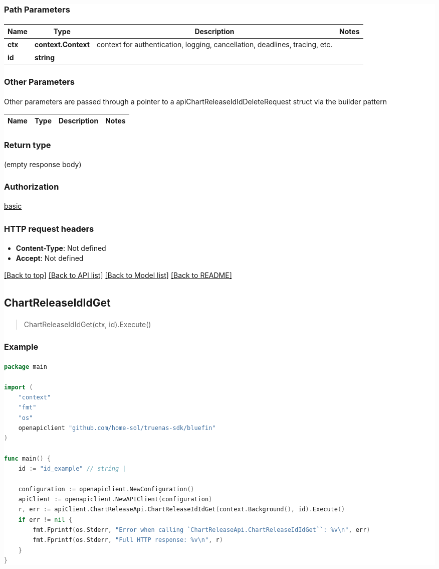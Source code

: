 ### Path Parameters


Name | Type | Description  | Notes
------------- | ------------- | ------------- | -------------
**ctx** | **context.Context** | context for authentication, logging, cancellation, deadlines, tracing, etc.
**id** | **string** |  | 

### Other Parameters

Other parameters are passed through a pointer to a apiChartReleaseIdIdDeleteRequest struct via the builder pattern


Name | Type | Description  | Notes
------------- | ------------- | ------------- | -------------


### Return type

 (empty response body)

### Authorization

[basic](../README.md#basic)

### HTTP request headers

- **Content-Type**: Not defined
- **Accept**: Not defined

[[Back to top]](#) [[Back to API list]](../README.md#documentation-for-api-endpoints)
[[Back to Model list]](../README.md#documentation-for-models)
[[Back to README]](../README.md)


## ChartReleaseIdIdGet

> ChartReleaseIdIdGet(ctx, id).Execute()





### Example

```go
package main

import (
    "context"
    "fmt"
    "os"
    openapiclient "github.com/home-sol/truenas-sdk/bluefin"
)

func main() {
    id := "id_example" // string | 

    configuration := openapiclient.NewConfiguration()
    apiClient := openapiclient.NewAPIClient(configuration)
    r, err := apiClient.ChartReleaseApi.ChartReleaseIdIdGet(context.Background(), id).Execute()
    if err != nil {
        fmt.Fprintf(os.Stderr, "Error when calling `ChartReleaseApi.ChartReleaseIdIdGet``: %v\n", err)
        fmt.Fprintf(os.Stderr, "Full HTTP response: %v\n", r)
    }
}
```